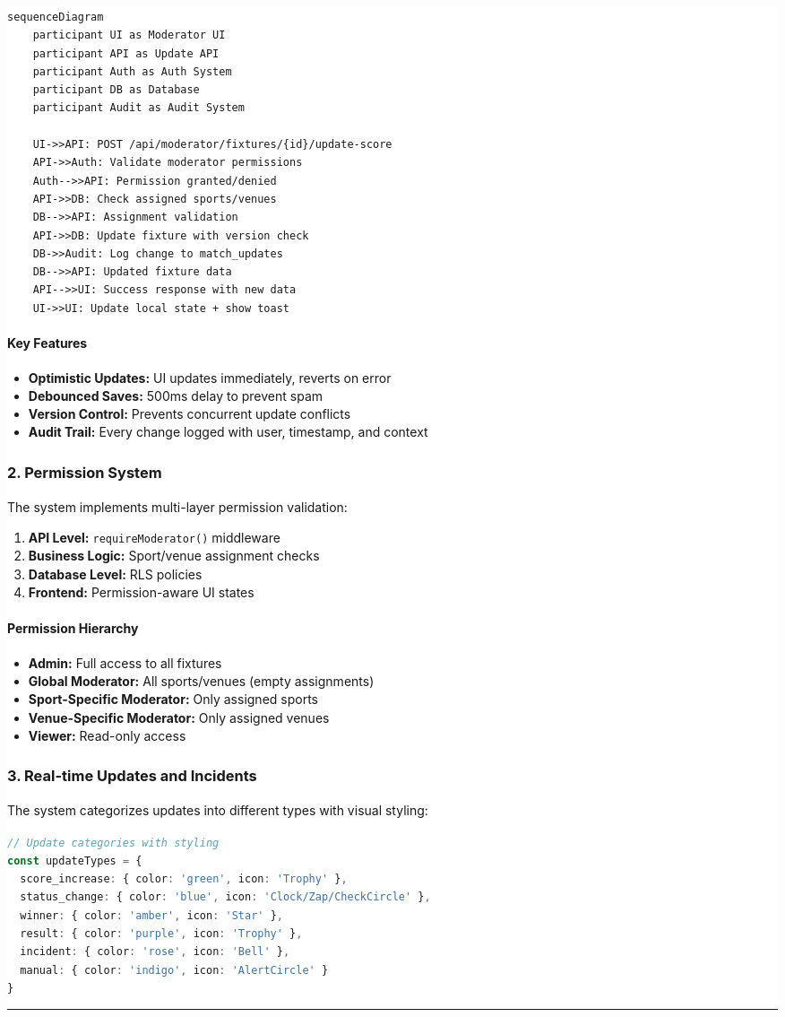 ```mermaid
sequenceDiagram
    participant UI as Moderator UI
    participant API as Update API
    participant Auth as Auth System
    participant DB as Database
    participant Audit as Audit System

    UI->>API: POST /api/moderator/fixtures/{id}/update-score
    API->>Auth: Validate moderator permissions
    Auth-->>API: Permission granted/denied
    API->>DB: Check assigned sports/venues
    DB-->>API: Assignment validation
    API->>DB: Update fixture with version check
    DB->>Audit: Log change to match_updates
    DB-->>API: Updated fixture data
    API-->>UI: Success response with new data
    UI->>UI: Update local state + show toast
```

#### Key Features

- **Optimistic Updates:** UI updates immediately, reverts on error
- **Debounced Saves:** 500ms delay to prevent spam
- **Version Control:** Prevents concurrent update conflicts
- **Audit Trail:** Every change logged with user, timestamp, and context

### 2. Permission System

The system implements multi-layer permission validation:

1. **API Level:** `requireModerator()` middleware
2. **Business Logic:** Sport/venue assignment checks
3. **Database Level:** RLS policies
4. **Frontend:** Permission-aware UI states

#### Permission Hierarchy

- **Admin:** Full access to all fixtures
- **Global Moderator:** All sports/venues (empty assignments)
- **Sport-Specific Moderator:** Only assigned sports
- **Venue-Specific Moderator:** Only assigned venues
- **Viewer:** Read-only access

### 3. Real-time Updates and Incidents

The system categorizes updates into different types with visual styling:

```typescript
// Update categories with styling
const updateTypes = {
  score_increase: { color: 'green', icon: 'Trophy' },
  status_change: { color: 'blue', icon: 'Clock/Zap/CheckCircle' },
  winner: { color: 'amber', icon: 'Star' },
  result: { color: 'purple', icon: 'Trophy' },
  incident: { color: 'rose', icon: 'Bell' },
  manual: { color: 'indigo', icon: 'AlertCircle' }
}
```

---